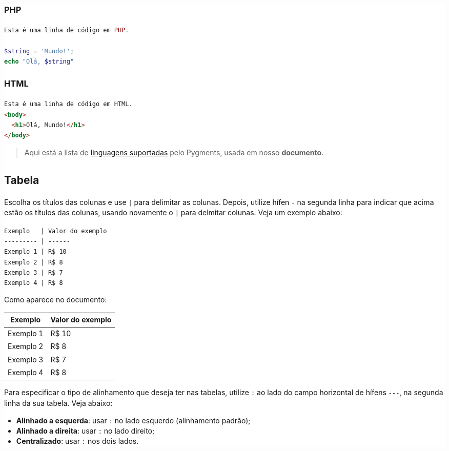 ### PHP

```php
Esta é uma linha de código em PHP.

$string = 'Mundo!';
echo "Olá, $string"
```

### HTML

```html
Esta é uma linha de código em HTML.
<body>
  <h1>Olá, Mundo!</h1>
</body>
```

> Aqui está a lista de [linguagens suportadas](http://pygments.org/languages/) pelo Pygments, usada em nosso **documento**.

## Tabela

Escolha os títulos das colunas e use `|` para delimitar as colunas. Depois, utilize hífen `-` na segunda linha para indicar que acima estão os títulos das colunas, usando novamente o `|` para delmitar colunas. Veja um exemplo abaixo:

```
Exemplo   | Valor do exemplo
--------- | ------
Exemplo 1 | R$ 10
Exemplo 2 | R$ 8
Exemplo 3 | R$ 7
Exemplo 4 | R$ 8
```

Como aparece no documento:

| Exemplo   | Valor do exemplo |
| --------- | ---------------- |
| Exemplo 1 | R$ 10            |
| Exemplo 2 | R$ 8             |
| Exemplo 3 | R$ 7             |
| Exemplo 4 | R$ 8             |

Para especificar o tipo de alinhamento que deseja ter nas tabelas, utilize `:` ao lado do campo horizontal de hífens `---`, na segunda linha da sua tabela. Veja abaixo:

- **Alinhado a esquerda**: usar `:` no lado esquerdo (alinhamento padrão);
- **Alinhado a direita**: usar `:` no lado direito;
- **Centralizado**: usar `:` nos dois lados.
